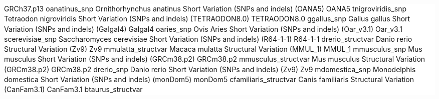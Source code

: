    <td align="left"> GRCh37.p13 </td>
  </tr>
  <tr>
   <td align="left"> oanatinus_snp </td>
   <td align="left"> Ornithorhynchus anatinus Short Variation (SNPs and indels) (OANA5) </td>
   <td align="left"> OANA5 </td>
  </tr>
  <tr>
   <td align="left"> tnigroviridis_snp </td>
   <td align="left"> Tetraodon nigroviridis Short Variation (SNPs and indels) (TETRAODON8.0) </td>
   <td align="left"> TETRAODON8.0 </td>
  </tr>
  <tr>
   <td align="left"> ggallus_snp </td>
   <td align="left"> Gallus gallus Short Variation (SNPs and indels) (Galgal4) </td>
   <td align="left"> Galgal4 </td>
  </tr>
  <tr>
   <td align="left"> oaries_snp </td>
   <td align="left"> Ovis Aries Short Variation (SNPs and indels) (Oar_v3.1) </td>
   <td align="left"> Oar_v3.1 </td>
  </tr>
  <tr>
   <td align="left"> scerevisiae_snp </td>
   <td align="left"> Saccharomyces cerevisiae Short Variation (SNPs and indels) (R64-1-1) </td>
   <td align="left"> R64-1-1 </td>
  </tr>
  <tr>
   <td align="left"> drerio_structvar </td>
   <td align="left"> Danio rerio Structural Variation (Zv9) </td>
   <td align="left"> Zv9 </td>
  </tr>
  <tr>
   <td align="left"> mmulatta_structvar </td>
   <td align="left"> Macaca mulatta Structural Variation (MMUL_1) </td>
   <td align="left"> MMUL_1 </td>
  </tr>
  <tr>
   <td align="left"> mmusculus_snp </td>
   <td align="left"> Mus musculus Short Variation (SNPs and indels) (GRCm38.p2) </td>
   <td align="left"> GRCm38.p2 </td>
  </tr>
  <tr>
   <td align="left"> mmusculus_structvar </td>
   <td align="left"> Mus musculus Structural Variation (GRCm38.p2) </td>
   <td align="left"> GRCm38.p2 </td>
  </tr>
  <tr>
   <td align="left"> drerio_snp </td>
   <td align="left"> Danio rerio Short Variation (SNPs and indels) (Zv9) </td>
   <td align="left"> Zv9 </td>
  </tr>
  <tr>
   <td align="left"> mdomestica_snp </td>
   <td align="left"> Monodelphis domestica Short Variation (SNPs and indels) (monDom5) </td>
   <td align="left"> monDom5 </td>
  </tr>
  <tr>
   <td align="left"> cfamiliaris_structvar </td>
   <td align="left"> Canis familiaris Structural Variation (CanFam3.1) </td>
   <td align="left"> CanFam3.1 </td>
  </tr>
  <tr>
   <td align="left"> btaurus_structvar </td>